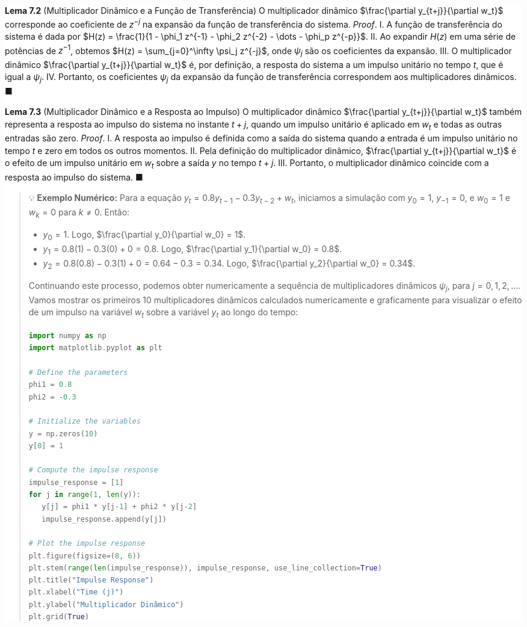 **Lema 7.2** (Multiplicador Dinâmico e a Função de Transferência)
O multiplicador dinâmico $\frac{\partial y_{t+j}}{\partial w_t}$ corresponde ao coeficiente de $z^{-j}$ na expansão da função de transferência do sistema.
*Proof*.
I. A função de transferência do sistema é dada por $H(z) = \frac{1}{1 - \phi_1 z^{-1} - \phi_2 z^{-2} - \dots - \phi_p z^{-p}}$.
II. Ao expandir $H(z)$ em uma série de potências de $z^{-1}$, obtemos $H(z) = \sum_{j=0}^\infty \psi_j z^{-j}$, onde $\psi_j$ são os coeficientes da expansão.
III.  O multiplicador dinâmico $\frac{\partial y_{t+j}}{\partial w_t}$ é, por definição, a resposta do sistema a um impulso unitário no tempo $t$, que é igual a $\psi_j$.
IV. Portanto, os coeficientes $\psi_j$ da expansão da função de transferência correspondem aos multiplicadores dinâmicos.
■

**Lema 7.3** (Multiplicador Dinâmico e a Resposta ao Impulso)
O multiplicador dinâmico $\frac{\partial y_{t+j}}{\partial w_t}$ também representa a resposta ao impulso do sistema no instante $t+j$, quando um impulso unitário é aplicado em $w_t$ e todas as outras entradas são zero.
*Proof*.
I. A resposta ao impulso é definida como a saída do sistema quando a entrada é um impulso unitário no tempo $t$ e zero em todos os outros momentos.
II. Pela definição do multiplicador dinâmico, $\frac{\partial y_{t+j}}{\partial w_t}$ é o efeito de um impulso unitário em $w_t$ sobre a saída $y$ no tempo $t+j$.
III. Portanto, o multiplicador dinâmico coincide com a resposta ao impulso do sistema.
■

> 💡 **Exemplo Numérico:** Para a equação $y_t = 0.8y_{t-1} - 0.3y_{t-2} + w_t$,  iniciamos a simulação com $y_0 = 1$, $y_{-1} = 0$,  e $w_0 = 1$ e $w_k=0$ para $k \neq 0$.  Então:
>
>  - $y_0 = 1$.  Logo, $\frac{\partial y_0}{\partial w_0} = 1$.
>  - $y_1 = 0.8(1) - 0.3(0) + 0 = 0.8$.  Logo, $\frac{\partial y_1}{\partial w_0} = 0.8$.
>  - $y_2 = 0.8(0.8) - 0.3(1) + 0 = 0.64 - 0.3 = 0.34$.  Logo, $\frac{\partial y_2}{\partial w_0} = 0.34$.
>
> Continuando este processo, podemos obter numericamente a sequência de multiplicadores dinâmicos $\psi_j$, para $j = 0, 1, 2, \ldots$.  Vamos mostrar os primeiros 10 multiplicadores dinâmicos calculados numericamente e graficamente para visualizar o efeito de um impulso na variável $w_t$ sobre a variável $y_t$ ao longo do tempo:
>
> ```python
> import numpy as np
> import matplotlib.pyplot as plt
>
> # Define the parameters
> phi1 = 0.8
> phi2 = -0.3
>
> # Initialize the variables
>y = np.zeros(10)
>y[0] = 1
>
> # Compute the impulse response
>impulse_response = [1]
>for j in range(1, len(y)):
>    y[j] = phi1 * y[j-1] + phi2 * y[j-2]
>    impulse_response.append(y[j])
>
> # Plot the impulse response
>plt.figure(figsize=(8, 6))
>plt.stem(range(len(impulse_response)), impulse_response, use_line_collection=True)
>plt.title("Impulse Response")
>plt.xlabel("Time (j)")
>plt.ylabel("Multiplicador Dinâmico")
>plt.grid(True)

[^1]: Seção 1.1 do texto original.
[^7]: Seção 1.2 do texto original.
[^8]:  Equação 1.2.11 do texto original.
[^20]: Seção 1.2 do texto original.
[^4]: Seção 1.1 do texto original.
[^1, Lema 1]: Lema 1 do texto anterior
